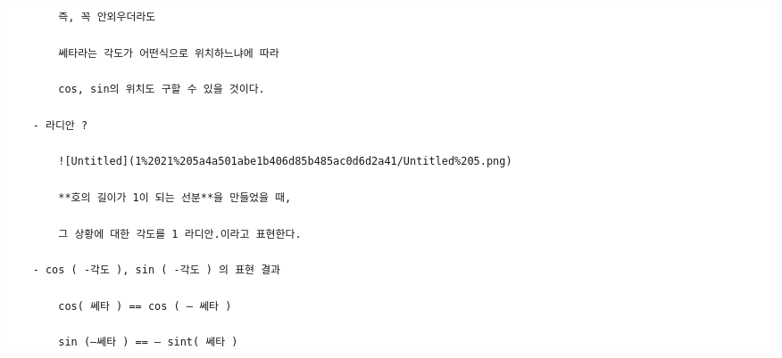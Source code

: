             즉, 꼭 안외우더라도
            
            쎄타라는 각도가 어떤식으로 위치하느냐에 따라
            
            cos, sin의 위치도 구할 수 있을 것이다. 
            
        - 라디안 ?
            
            ![Untitled](1%2021%205a4a501abe1b406d85b485ac0d6d2a41/Untitled%205.png)
            
            **호의 길이가 1이 되는 선분**을 만들었을 때, 
            
            그 상황에 대한 각도를 1 라디안.이라고 표현한다.
            
        - cos ( -각도 ), sin ( -각도 ) 의 표현 결과
            
            cos( 쎄타 ) == cos ( — 쎄타 )
            
            sin (—쎄타 ) == — sint( 쎄타 )
            